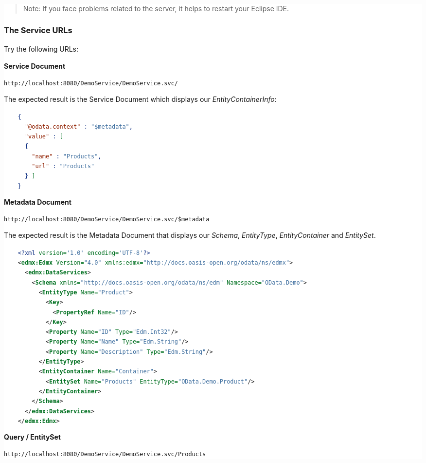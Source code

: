 > Note:
> If you face problems related to the server, it helps to restart your Eclipse IDE.

### The Service URLs

Try the following URLs:

**Service Document**

    http://localhost:8080/DemoService/DemoService.svc/

The expected result is the Service Document which displays our _EntityContainerInfo_:


```json
    {
      "@odata.context" : "$metadata",
      "value" : [
      {
        "name" : "Products",
        "url" : "Products"
      } ]
    }
```

**Metadata Document**

    http://localhost:8080/DemoService/DemoService.svc/$metadata

The expected result is the Metadata Document that displays our _Schema_, _EntityType_, _EntityContainer_ and _EntitySet_.


```xml
    <?xml version='1.0' encoding='UTF-8'?>
    <edmx:Edmx Version="4.0" xmlns:edmx="http://docs.oasis-open.org/odata/ns/edmx">
      <edmx:DataServices>
        <Schema xmlns="http://docs.oasis-open.org/odata/ns/edm" Namespace="OData.Demo">
          <EntityType Name="Product">
            <Key>
              <PropertyRef Name="ID"/>
            </Key>
            <Property Name="ID" Type="Edm.Int32"/>
            <Property Name="Name" Type="Edm.String"/>
            <Property Name="Description" Type="Edm.String"/>
          </EntityType>
          <EntityContainer Name="Container">
            <EntitySet Name="Products" EntityType="OData.Demo.Product"/>
          </EntityContainer>
        </Schema>
      </edmx:DataServices>
    </edmx:Edmx>
```

**Query / EntitySet**

    http://localhost:8080/DemoService/DemoService.svc/Products
